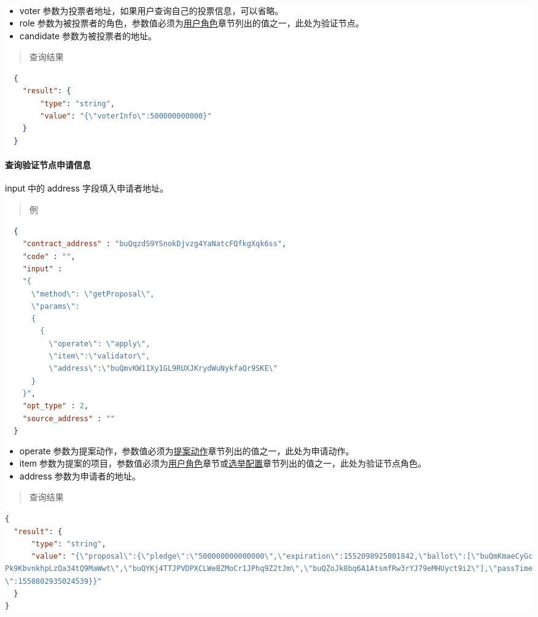 - voter 参数为投票者地址，如果用户查询自己的投票信息，可以省略。
- role 参数为被投票者的角色，参数值必须为[用户角色](#用户角色)章节列出的值之一，此处为验证节点。
- candidate 参数为被投票者的地址。

> 查询结果

```json
  {
    "result": {
        "type": "string",
        "value": "{\"voterInfo\":500000000000}"
    }
  }
```

#### 查询验证节点申请信息

input 中的 address 字段填入申请者地址。

>例

```json
  {
    "contract_address" : "buQqzdS9YSnokDjvzg4YaNatcFQfkgXqk6ss",
    "code" : "",
    "input" :
    "{
      \"method\": \"getProposal\",
      \"params\":
      {
        {
          \"operate\": \"apply\",
          \"item\":\"validator\",
          \"address\":\"buQmvKW11Xy1GL9RUXJKrydWuNykfaQr9SKE\"
      }
    }",
    "opt_type" : 2,
    "source_address" : ""
  }
```

- operate 参数为提案动作，参数值必须为[提案动作](#提案动作)章节列出的值之一，此处为申请动作。
- item 参数为提案的项目，参数值必须为[用户角色](#用户角色)章节或[选举配置](#选举配置)章节列出的值之一，此处为验证节点角色。
- address 参数为申请者的地址。

>查询结果

```json
{
  "result": {
      "type": "string",
      "value": "{\"proposal\":{\"pledge\":\"500000000000000\",\"expiration\":1552098925001842,\"ballot\":[\"buQmKmaeCyGcPk9KbvnkhpLzQa34tQ9MaWwt\",\"buQYKj4TTJPVDPXCLWeBZMoCr1JPhq9Z2tJm\",\"buQZoJk8bq6A1AtsmfRw3rYJ79eMHUyct9i2\"],\"passTime\":1550802935024539}}"
  }
}
```
